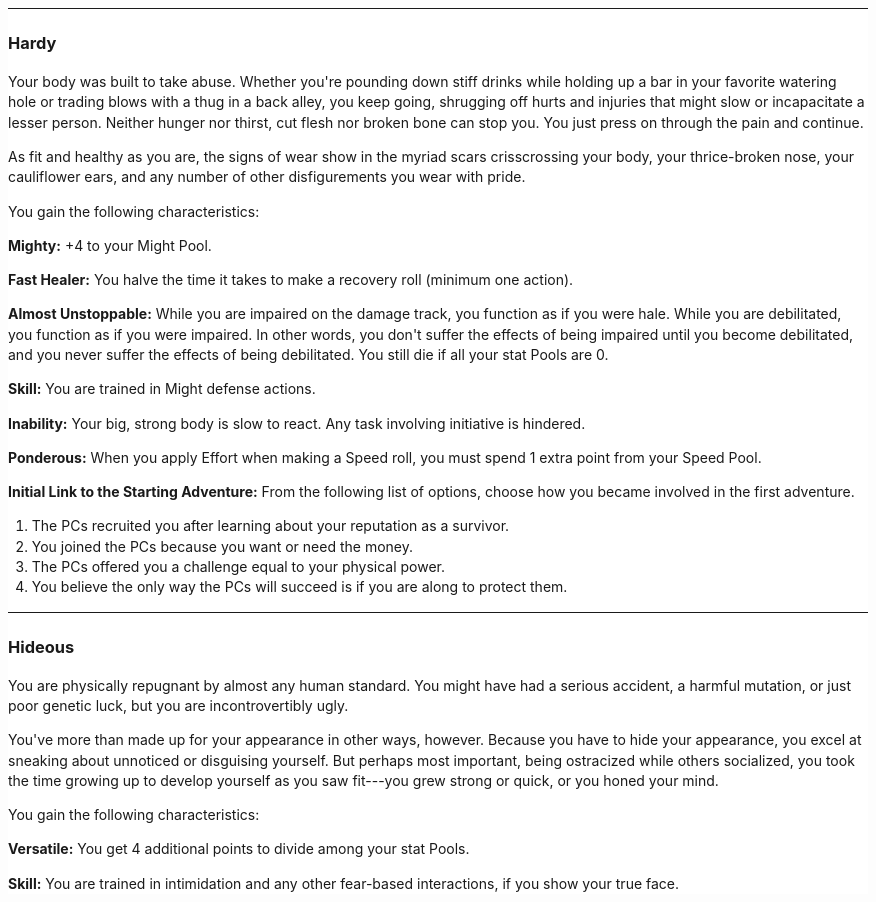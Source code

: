 -----

### Hardy

Your body was built to take abuse. Whether you're pounding down stiff drinks while holding up a bar in your favorite watering hole or trading blows with a thug in a back alley, you keep going, shrugging off hurts and injuries that might slow or incapacitate a lesser person. Neither hunger nor thirst, cut flesh nor broken bone can stop you. You just press on through the pain and continue.

As fit and healthy as you are, the signs of wear show in the myriad scars crisscrossing your body, your thrice-broken nose, your cauliflower ears, and any number of other disfigurements you wear with pride.

You gain the following characteristics:

**Mighty:** +4 to your Might Pool.

**Fast Healer:** You halve the time it takes to make a recovery roll (minimum one action).

**Almost Unstoppable:** While you are impaired on the damage track, you function as if you were hale. While you are debilitated, you function as if you were impaired. In other words, you don't suffer the effects of being impaired until you become debilitated, and you never suffer the effects of being debilitated. You still die if all your stat Pools are 0.

**Skill:** You are trained in Might defense actions.

**Inability:** Your big, strong body is slow to react. Any task involving initiative is hindered.

**Ponderous:** When you apply Effort when making a Speed roll, you must spend 1 extra point from your Speed Pool.

**Initial Link to the Starting Adventure:** From the following list of options, choose how you became involved in the first adventure.

1. The PCs recruited you after learning about your reputation as a survivor.
2. You joined the PCs because you want or need the money.
3. The PCs offered you a challenge equal to your physical power.
4. You believe the only way the PCs will succeed is if you are along to protect them.

-----

### Hideous

You are physically repugnant by almost any human standard. You might have had a serious accident, a harmful mutation, or just poor genetic luck, but you are incontrovertibly ugly.

You've more than made up for your appearance in other ways, however. Because you have to hide your appearance, you excel at sneaking about unnoticed or disguising yourself. But perhaps most important, being ostracized while others socialized, you took the time growing up to develop yourself as you saw fit---you grew strong or quick, or you honed your mind.

You gain the following characteristics:

**Versatile:** You get 4 additional points to divide among your stat Pools.

**Skill:** You are trained in intimidation and any other fear-based interactions, if you show your true face.
